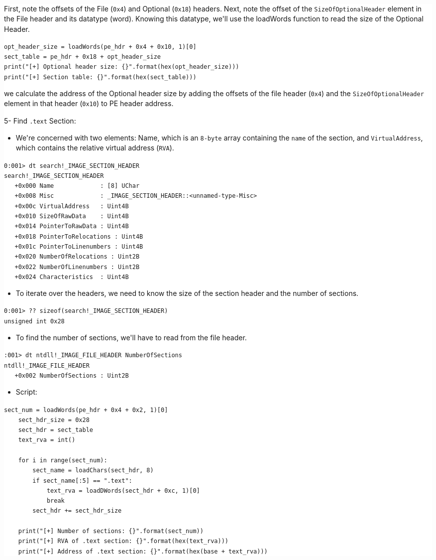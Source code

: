 First, note the offsets of the File (`0x4`) and Optional (`0x18`) headers. Next, note the offset of the `SizeOfOptionalHeader` element in the File header and its datatype (word). Knowing this datatype, we'll use the loadWords function to read the size of the Optional Header.

```
opt_header_size = loadWords(pe_hdr + 0x4 + 0x10, 1)[0]
sect_table = pe_hdr + 0x18 + opt_header_size
print("[+] Optional header size: {}".format(hex(opt_header_size)))
print("[+] Section table: {}".format(hex(sect_table)))
```

we calculate the address of the Optional header size by adding the offsets of the file header (`0x4`) and the `SizeOfOptionalHeader` element in that header (`0x10`) to PE header address.

5- Find `.text` Section:

- We're concerned with two elements: Name, which is an `8-byte` array containing the `name` of the section, and `VirtualAddress`, which contains the relative virtual address (`RVA`).

```windbg
0:001> dt search!_IMAGE_SECTION_HEADER
search!_IMAGE_SECTION_HEADER
   +0x000 Name             : [8] UChar
   +0x008 Misc             : _IMAGE_SECTION_HEADER::<unnamed-type-Misc>
   +0x00c VirtualAddress   : Uint4B
   +0x010 SizeOfRawData    : Uint4B
   +0x014 PointerToRawData : Uint4B
   +0x018 PointerToRelocations : Uint4B
   +0x01c PointerToLinenumbers : Uint4B
   +0x020 NumberOfRelocations : Uint2B
   +0x022 NumberOfLinenumbers : Uint2B
   +0x024 Characteristics  : Uint4B
```

- To iterate over the headers, we need to know the size of the section header and the number of sections.

```windbg
0:001> ?? sizeof(search!_IMAGE_SECTION_HEADER)
unsigned int 0x28
```

- To find the number of sections, we'll have to read from the file header.

```
:001> dt ntdll!_IMAGE_FILE_HEADER NumberOfSections 
ntdll!_IMAGE_FILE_HEADER
   +0x002 NumberOfSections : Uint2B
```

- Script:

```
sect_num = loadWords(pe_hdr + 0x4 + 0x2, 1)[0]
    sect_hdr_size = 0x28
    sect_hdr = sect_table
    text_rva = int()
    
    for i in range(sect_num):
        sect_name = loadChars(sect_hdr, 8)
        if sect_name[:5] == ".text": 
            text_rva = loadDWords(sect_hdr + 0xc, 1)[0]
            break
        sect_hdr += sect_hdr_size
        
    print("[+] Number of sections: {}".format(sect_num))
    print("[+] RVA of .text section: {}".format(hex(text_rva)))
    print("[+] Address of .text section: {}".format(hex(base + text_rva)))
```
